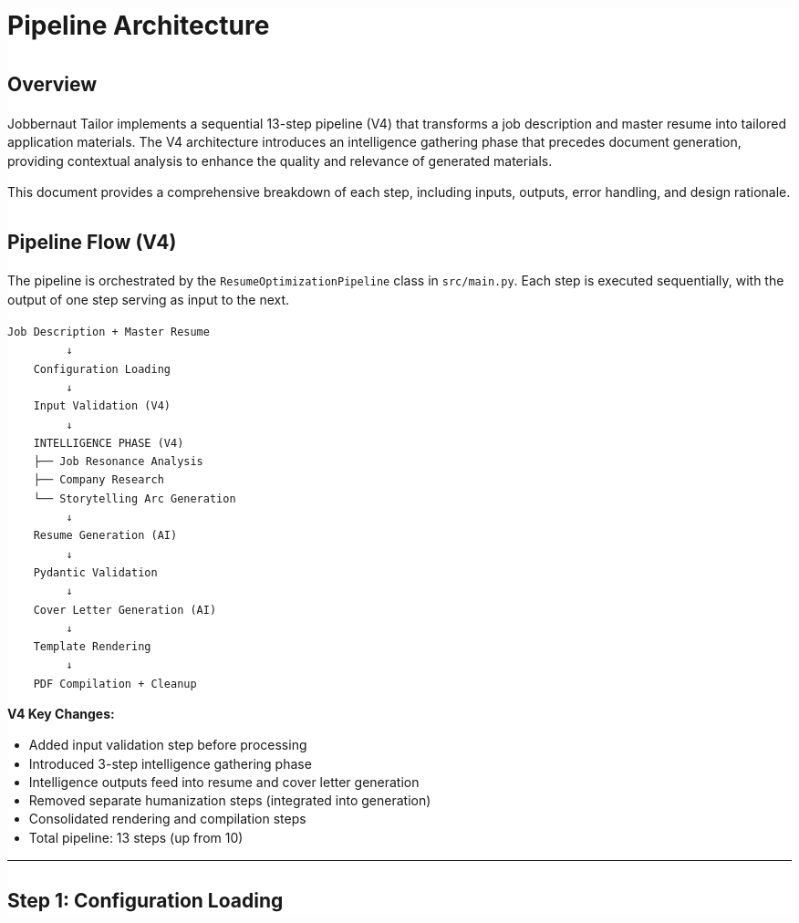 # Pipeline Architecture

## Overview

Jobbernaut Tailor implements a sequential 13-step pipeline (V4) that transforms a job description and master resume into tailored application materials. The V4 architecture introduces an intelligence gathering phase that precedes document generation, providing contextual analysis to enhance the quality and relevance of generated materials.

This document provides a comprehensive breakdown of each step, including inputs, outputs, error handling, and design rationale.

## Pipeline Flow (V4)

The pipeline is orchestrated by the `ResumeOptimizationPipeline` class in `src/main.py`. Each step is executed sequentially, with the output of one step serving as input to the next.

```
Job Description + Master Resume
         ↓
    Configuration Loading
         ↓
    Input Validation (V4)
         ↓
    INTELLIGENCE PHASE (V4)
    ├── Job Resonance Analysis
    ├── Company Research
    └── Storytelling Arc Generation
         ↓
    Resume Generation (AI)
         ↓
    Pydantic Validation
         ↓
    Cover Letter Generation (AI)
         ↓
    Template Rendering
         ↓
    PDF Compilation + Cleanup
```

**V4 Key Changes:**
- Added input validation step before processing
- Introduced 3-step intelligence gathering phase
- Intelligence outputs feed into resume and cover letter generation
- Removed separate humanization steps (integrated into generation)
- Consolidated rendering and compilation steps
- Total pipeline: 13 steps (up from 10)

---

## Step 1: Configuration Loading
